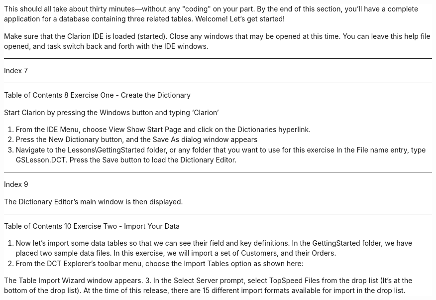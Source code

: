 This should all take about thirty minutes—without any "coding" on your part. By the end of this 
section, you’ll have a complete application for a database containing three related tables. 
Welcome! Let’s get started! 
 
  
Make sure that the Clarion IDE is loaded (started). Close any windows that may be opened at this 
time. You can leave this help file opened, and task switch back and forth with the IDE windows. 
 
 


---

Index 
7 


---

Table of Contents 
8 
Exercise One - Create the Dictionary 
 
Start Clarion by pressing the Windows button and typing ‘Clarion’ 
 
 
1. From the IDE Menu, choose View 
 Show Start Page and click on the  Dictionaries 
hyperlink.  
2. Press the New Dictionary button, and the Save As dialog window appears 
3. Navigate to the Lessons\GettingStarted folder, or any folder that you want to use for this 
exercise 
In the File name entry, type GSLesson.DCT. Press the Save button to load the Dictionary Editor. 


---

Index 
9 
 
The Dictionary Editor’s main window is then displayed. 
 
 
 


---

Table of Contents 
10 
Exercise Two - Import Your Data 
1. Now let’s import some data tables so that we can see their field and key definitions. In the 
GettingStarted folder, we have placed two sample data files. In this exercise, we will import 
a set of Customers, and their Orders. 
2. From the DCT Explorer’s toolbar menu, choose the Import Tables option as shown here: 
 
 
 
The Table Import Wizard window appears. 
3. In the Select Server prompt, select TopSpeed Files from the drop list (It’s at the bottom of 
the drop list). At the time of this release, there are 15 different import formats available for 
import in the drop list.  
